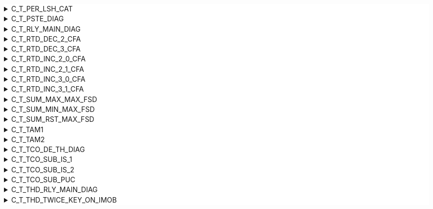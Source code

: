 <details><summary>C_T_PER_LSH_CAT</summary></details>



<details><summary>C_T_PSTE_DIAG</summary></details>



<details><summary>C_T_RLY_MAIN_DIAG</summary></details>



<details><summary>C_T_RTD_DEC_2_CFA</summary></details>



<details><summary>C_T_RTD_DEC_3_CFA</summary></details>



<details><summary>C_T_RTD_INC_2_0_CFA</summary></details>



<details><summary>C_T_RTD_INC_2_1_CFA</summary></details>



<details><summary>C_T_RTD_INC_3_0_CFA</summary></details>



<details><summary>C_T_RTD_INC_3_1_CFA</summary></details>



<details><summary>C_T_SUM_MAX_MAX_FSD</summary></details>



<details><summary>C_T_SUM_MIN_MAX_FSD</summary></details>



<details><summary>C_T_SUM_RST_MAX_FSD</summary></details>



<details><summary>C_T_TAM1</summary></details>



<details><summary>C_T_TAM2</summary></details>



<details><summary>C_T_TCO_DE_TH_DIAG</summary></details>



<details><summary>C_T_TCO_SUB_IS_1</summary></details>



<details><summary>C_T_TCO_SUB_IS_2</summary></details>



<details><summary>C_T_TCO_SUB_PUC</summary></details>



<details><summary>C_T_THD_RLY_MAIN_DIAG</summary></details>



<details><summary>C_T_THD_TWICE_KEY_ON_IMOB</summary></details>
